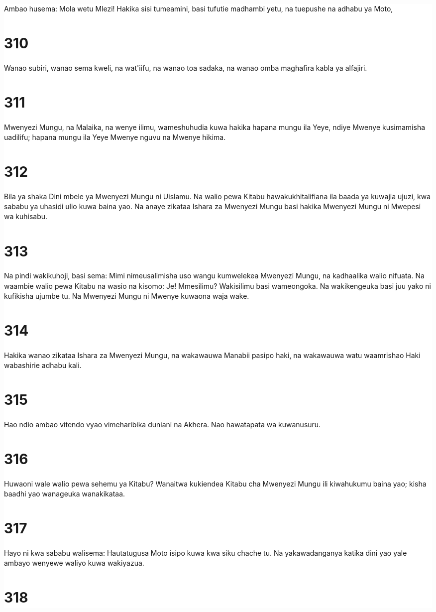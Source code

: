 Ambao husema: Mola wetu Mlezi! Hakika sisi tumeamini, basi tufutie madhambi yetu, na tuepushe na adhabu ya Moto,

# 310

Wanao subiri, wanao sema kweli, na wat'iifu, na wanao toa sadaka, na wanao omba maghafira kabla ya alfajiri.

# 311

Mwenyezi Mungu, na Malaika, na wenye ilimu, wameshuhudia kuwa hakika hapana mungu ila Yeye, ndiye Mwenye kusimamisha uadilifu; hapana mungu ila Yeye Mwenye nguvu na Mwenye hikima.

# 312

Bila ya shaka Dini mbele ya Mwenyezi Mungu ni Uislamu. Na walio pewa Kitabu hawakukhitalifiana ila baada ya kuwajia ujuzi, kwa sababu ya uhasidi ulio kuwa baina yao. Na anaye zikataa Ishara za Mwenyezi Mungu basi hakika Mwenyezi Mungu ni Mwepesi wa kuhisabu.

# 313

Na pindi wakikuhoji, basi sema: Mimi nimeusalimisha uso wangu kumwelekea Mwenyezi Mungu, na kadhaalika walio nifuata. Na waambie walio pewa Kitabu na wasio na kisomo: Je! Mmesilimu? Wakisilimu basi wameongoka. Na wakikengeuka basi juu yako ni kufikisha ujumbe tu. Na Mwenyezi Mungu ni Mwenye kuwaona waja wake.

# 314

Hakika wanao zikataa Ishara za Mwenyezi Mungu, na wakawauwa Manabii pasipo haki, na wakawauwa watu waamrishao Haki wabashirie adhabu kali.

# 315

Hao ndio ambao vitendo vyao vimeharibika duniani na Akhera. Nao hawatapata wa kuwanusuru.

# 316

Huwaoni wale walio pewa sehemu ya Kitabu? Wanaitwa kukiendea Kitabu cha Mwenyezi Mungu ili kiwahukumu baina yao; kisha baadhi yao wanageuka wanakikataa.

# 317

Hayo ni kwa sababu walisema: Hautatugusa Moto isipo kuwa kwa siku chache tu. Na yakawadanganya katika dini yao yale ambayo wenyewe waliyo kuwa wakiyazua.

# 318
